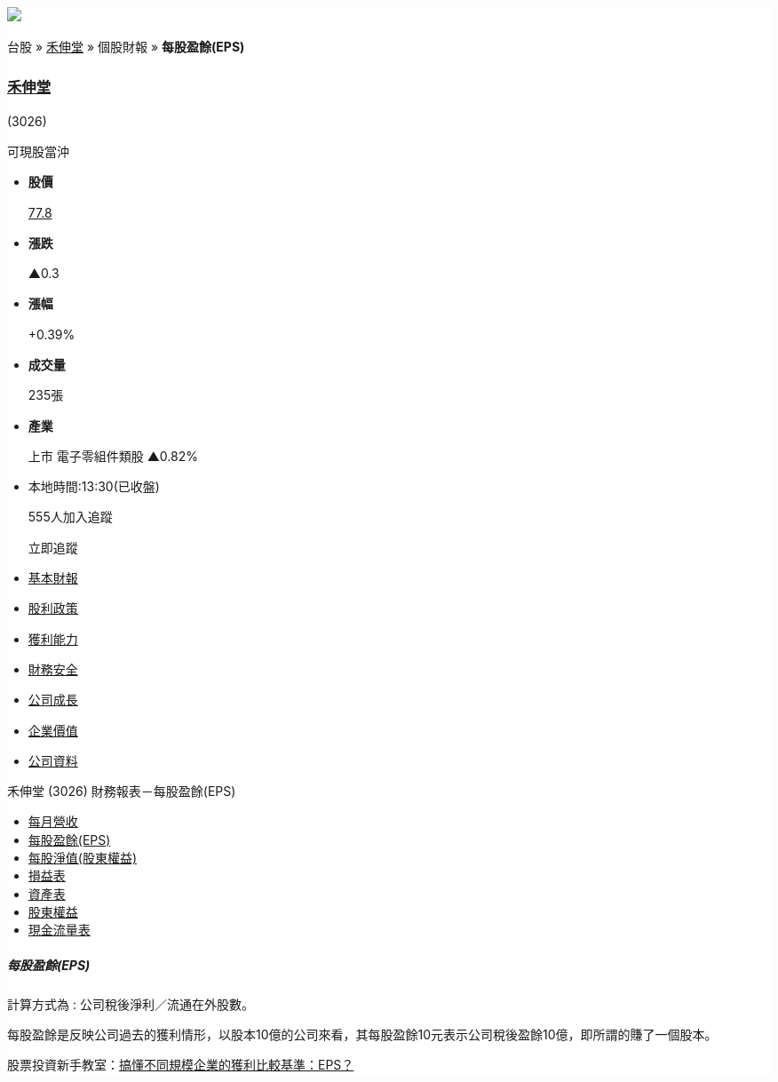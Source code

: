 ![](https://histock.tw/images/icons/hireport.png)

台股 » [禾伸堂](/stock/3026) » 個股財報 » **每股盈餘(EPS)**

### [禾伸堂](/stock/3026)

(3026)

可現股當沖

* **股價**  

  [77.8](/stock/3026)
* **漲跌**  

  ▲0.3
* **漲幅**  

  +0.39%
* **成交量**  

  235張
* **產業**  

  上市 電子零組件類股
  ▲0.82%
* 本地時間:13:30(已收盤)

  555人加入追蹤

  立即追蹤

* [基本財報](/stock/3026/財務報表)
* [股利政策](/stock/3026/除權除息)
* [獲利能力](/stock/3026/利潤比率)
* [財務安全](/stock/3026/負債佔資產比)
* [公司成長](/stock/3026/毛利成長率)
* [企業價值](/stock/3026/本益比)
* [公司資料](/stock/3026/公司資料)

禾伸堂 (3026) 財務報表－每股盈餘(EPS)

* [每月營收](/stock/3026/每月營收)
* [每股盈餘(EPS)](/stock/3026/每股盈餘)
* [每股淨值(股東權益)](/stock/3026/每股淨值)
* [損益表](/stock/3026/損益表)
* [資產表](/stock/3026/資產表)
* [股東權益](/stock/3026/股東權益)
* [現金流量表](/stock/3026/現金流量表)

##### 每股盈餘(EPS)

計算方式為 : 公司稅後淨利／流通在外股數。

每股盈餘是反映公司過去的獲利情形，以股本10億的公司來看，其每股盈餘10元表示公司稅後盈餘10億，即所謂的賺了一個股本。

股票投資新手教室：[搞懂不同規模企業的獲利比較基準：EPS？](/histock1688/33 "股票投資新手教室：搞懂不同規模企業的獲利比較基準：EPS")

